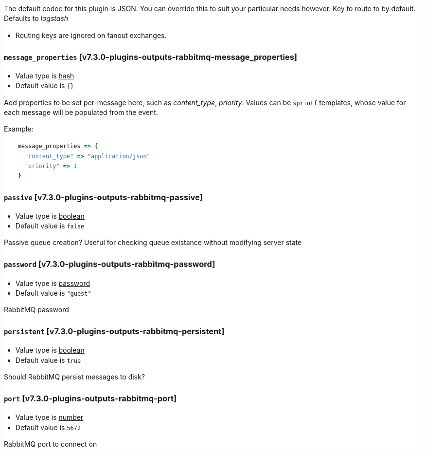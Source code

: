 The default codec for this plugin is JSON. You can override this to suit your particular needs however. Key to route to by default. Defaults to *logstash*

* Routing keys are ignored on fanout exchanges.


### `message_properties` [v7.3.0-plugins-outputs-rabbitmq-message_properties]

* Value type is [hash](logstash://reference/configuration-file-structure.md#hash)
* Default value is `{}`

Add properties to be set per-message here, such as *content_type*, *priority*. Values can be [`sprintf` templates](logstash://reference/event-dependent-configuration.md#sprintf), whose value for each message will be populated from the event.

Example:

```ruby
    message_properties => {
      "content_type" => "application/json"
      "priority" => 1
    }
```


### `passive` [v7.3.0-plugins-outputs-rabbitmq-passive]

* Value type is [boolean](logstash://reference/configuration-file-structure.md#boolean)
* Default value is `false`

Passive queue creation? Useful for checking queue existance without modifying server state


### `password` [v7.3.0-plugins-outputs-rabbitmq-password]

* Value type is [password](logstash://reference/configuration-file-structure.md#password)
* Default value is `"guest"`

RabbitMQ password


### `persistent` [v7.3.0-plugins-outputs-rabbitmq-persistent]

* Value type is [boolean](logstash://reference/configuration-file-structure.md#boolean)
* Default value is `true`

Should RabbitMQ persist messages to disk?


### `port` [v7.3.0-plugins-outputs-rabbitmq-port]

* Value type is [number](logstash://reference/configuration-file-structure.md#number)
* Default value is `5672`

RabbitMQ port to connect on

